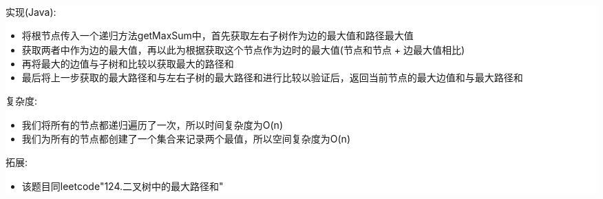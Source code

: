 

实现(Java):

- 将根节点传入一个递归方法getMaxSum中，首先获取左右子树作为边的最大值和路径最大值
- 获取两者中作为边的最大值，再以此为根据获取这个节点作为边时的最大值(节点和节点 + 边最大值相比)
- 再将最大的边值与子树和比较以获取最大的路径和
- 最后将上一步获取的最大路径和与左右子树的最大路径和进行比较以验证后，返回当前节点的最大边值和与最大路径和



复杂度:

- 我们将所有的节点都递归遍历了一次，所以时间复杂度为O(n)
- 我们为所有的节点都创建了一个集合来记录两个最值，所以空间复杂度为O(n)



拓展:

- 该题目同leetcode"124.二叉树中的最大路径和"



